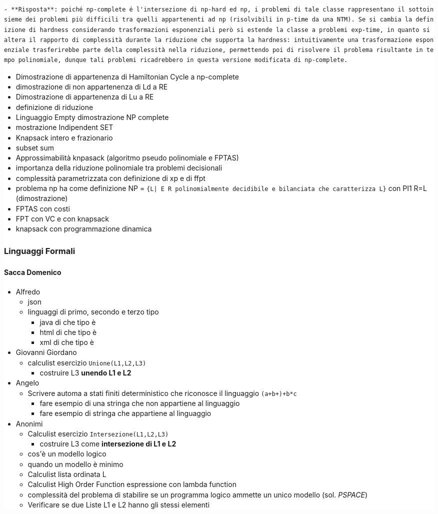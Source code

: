     - **Risposta**: poiché np-complete é l'intersezione di np-hard ed np, i problemi di tale classe rappresentano il sottoinsieme dei problemi più difficili tra quelli appartenenti ad np (risolvibili in p-time da una NTM). Se si cambia la definizione di hardness considerando trasformazioni esponenziali però si estende la classe a problemi exp-time, in quanto si altera il rapporto di complessità durante la riduzione che supporta la hardness: intuitivamente una trasformazione esponenziale trasferirebbe parte della complessità nella riduzione, permettendo poi di risolvere il problema risultante in tempo polinomiale, dunque tali problemi ricadrebbero in questa versione modificata di np-complete.
  - Dimostrazione di appartenenza di Hamiltonian Cycle a np-complete
  - dimostrazione di non appartenenza di Ld a RE 
  - Dimostrazione di appartenenza di Lu a RE 
  - definizione di riduzione 
  - Linguaggio Empty dimostrazione NP complete 
  - mostrazione Indipendent SET 
  - Knapsack intero e frazionario 
  - subset sum 
  - Approssimabilità knpasack (algoritmo pseudo polinomiale e FPTAS)  
  - importanza della riduzione polinomiale tra problemi decisionali  
  - complessità parametrizzata con definizione di xp e di ffpt 
  - problema np ha come definizione NP = `{L| E R polinomialmente decidibile e bilanciata che caratterizza L}` con PI1 R=L (dimostrazione)
  - FPTAS con costi
  - FPT con VC e con knapsack
  - knapsack con programmazione dinamica

### Linguaggi Formali

#### Sacca Domenico

- Alfredo
  - json 
  - linguaggi di primo, secondo e terzo tipo  
    - java di che tipo è
    - html di che tipo è
    - xml di che tipo è
- Giovanni Giordano   
  - calculist esercizio `Unione(L1,L2,L3)`
    - costruire L3 **unendo L1 e L2**
- Angelo 
  - Scrivere automa a stati finiti deterministico che riconosce il linguaggio `(a+b+)+b*c`
    - fare esempio di una stringa che non appartiene al linguaggio 
    - fare esempio di stringa che appartiene al linguaggio
- Anonimi 
  - Calculist esercizio `Intersezione(L1,L2,L3)`
    - costruire L3 come **intersezione di L1 e L2**
  - cos'è un modello logico
  - quando un modello è minimo  
  - Calculist lista ordinata L
  - Calculist High Order Function espressione con lambda function
  - complessità del problema di stabilire se un programma logico ammette un unico modello (sol. *PSPACE*)
  - Verificare se due Liste L1 e L2 hanno gli stessi elementi
